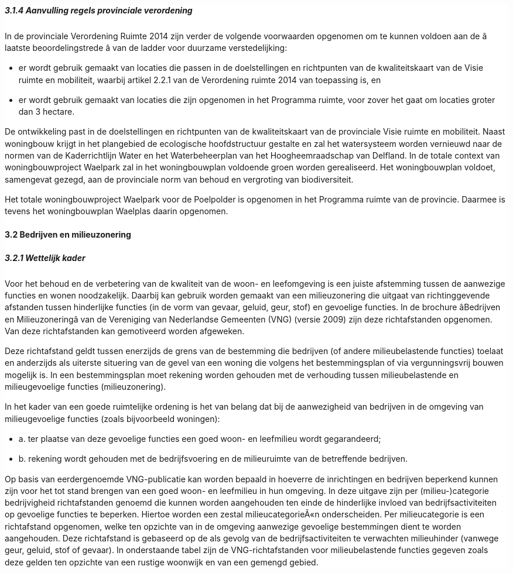 ##### 3\.1\.4 Aanvulling regels provinciale verordening

In de provinciale Verordening Ruimte 2014 zijn verder de volgende voorwaarden opgenomen om te kunnen voldoen aan de â laatste beoordelingstrede â van de ladder voor duurzame verstedelijking:

* er wordt gebruik gemaakt van locaties die passen in de doelstellingen en richtpunten van de kwaliteitskaart van de Visie ruimte en mobiliteit, waarbij artikel 2\.2\.1 van de Verordening ruimte 2014 van toepassing is, en

* er wordt gebruik gemaakt van locaties die zijn opgenomen in het Programma ruimte, voor zover het gaat om locaties groter dan 3 hectare.

De ontwikkeling past in de doelstellingen en richtpunten van de kwaliteitskaart van de provinciale Visie ruimte en mobiliteit. Naast woningbouw krijgt in het plangebied de ecologische hoofdstructuur gestalte en zal het watersysteem worden vernieuwd naar de normen van de Kaderrichtlijn Water en het Waterbeheerplan van het Hoogheemraadschap van Delfland. In de totale context van woningbouwproject Waelpark zal in het woningbouwplan voldoende groen worden gerealiseerd. Het woningbouwplan voldoet, samengevat gezegd, aan de provinciale norm van behoud en vergroting van biodiversiteit.

Het totale woningbouwproject Waelpark voor de Poelpolder is opgenomen in het Programma ruimte van de provincie. Daarmee is tevens het woningbouwplan Waelplas daarin opgenomen.

#### 3\.2 Bedrijven en milieuzonering

##### 3\.2\.1 Wettelijk kader

Voor het behoud en de verbetering van de kwaliteit van de woon\- en leefomgeving is een juiste afstemming tussen de aanwezige functies en wonen noodzakelijk. Daarbij kan gebruik worden gemaakt van een milieuzonering die uitgaat van richtinggevende afstanden tussen hinderlijke functies (in de vorm van gevaar, geluid, geur, stof) en gevoelige functies. In de brochure âBedrijven en Milieuzoneringâ van de Vereniging van Nederlandse Gemeenten (VNG) (versie 2009\) zijn deze richtafstanden opgenomen. Van deze richtafstanden kan gemotiveerd worden afgeweken.

Deze richtafstand geldt tussen enerzijds de grens van de bestemming die bedrijven (of andere milieubelastende functies) toelaat en anderzijds als uiterste situering van de gevel van een woning die volgens het bestemmingsplan of via vergunningsvrij bouwen mogelijk is. In een bestemmingsplan moet rekening worden gehouden met de verhouding tussen milieubelastende en milieugevoelige functies (milieuzonering).

In het kader van een goede ruimtelijke ordening is het van belang dat bij de aanwezigheid van bedrijven in de omgeving van milieugevoelige functies (zoals bijvoorbeeld woningen):

* a. ter plaatse van deze gevoelige functies een goed woon\- en leefmilieu wordt gegarandeerd;

* b. rekening wordt gehouden met de bedrijfsvoering en de milieuruimte van de betreffende bedrijven.

Op basis van eerdergenoemde VNG\-publicatie kan worden bepaald in hoeverre de inrichtingen en bedrijven beperkend kunnen zijn voor het tot stand brengen van een goed woon\- en leefmilieu in hun omgeving. In deze uitgave zijn per (milieu\-)categorie bedrijvigheid richtafstanden genoemd die kunnen worden aangehouden ten einde de hinderlijke invloed van bedrijfsactiviteiten op gevoelige functies te beperken. Hiertoe worden een zestal milieucategorieÃ«n onderscheiden. Per milieucategorie is een richtafstand opgenomen, welke ten opzichte van in de omgeving aanwezige gevoelige bestemmingen dient te worden aangehouden. Deze richtafstand is gebaseerd op de als gevolg van de bedrijfsactiviteiten te verwachten milieuhinder (vanwege geur, geluid, stof of gevaar). In onderstaande tabel zijn de VNG\-richtafstanden voor milieubelastende functies gegeven zoals deze gelden ten opzichte van een rustige woonwijk en van een gemengd gebied.
